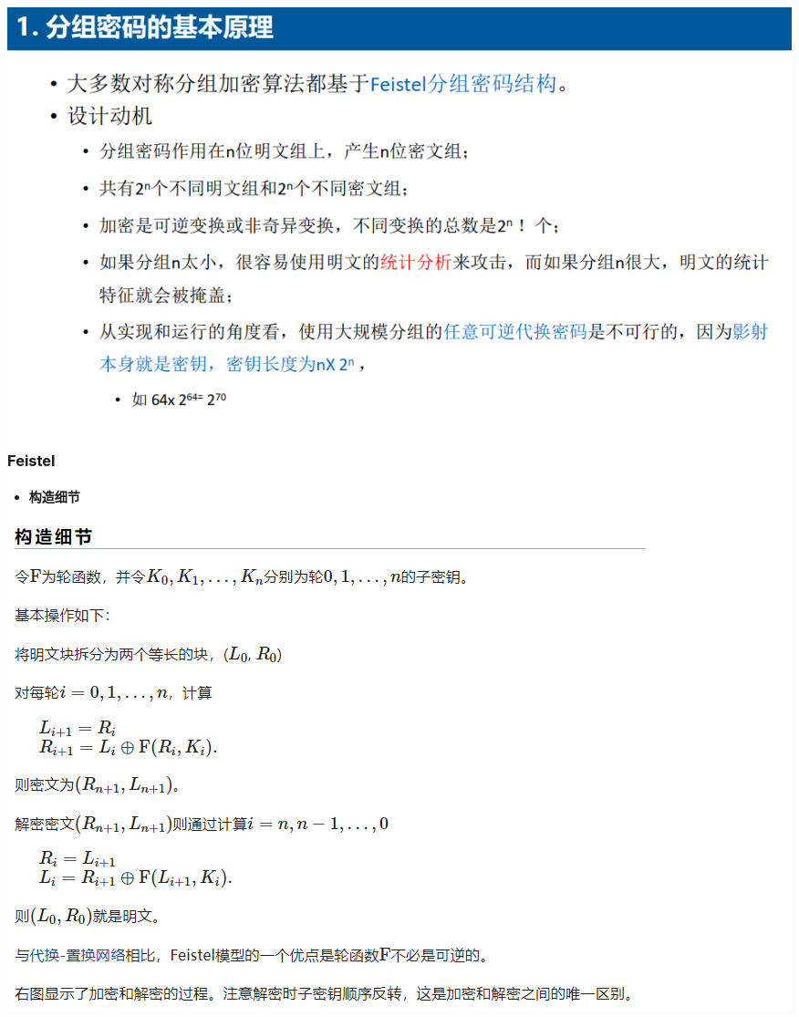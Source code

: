 ![image-20201226135759089](assets/image-20201226135759089.png)

### **Feistel**

  - **构造细节**

  ![image-20201226135914712](assets/image-20201226135914712.png)
